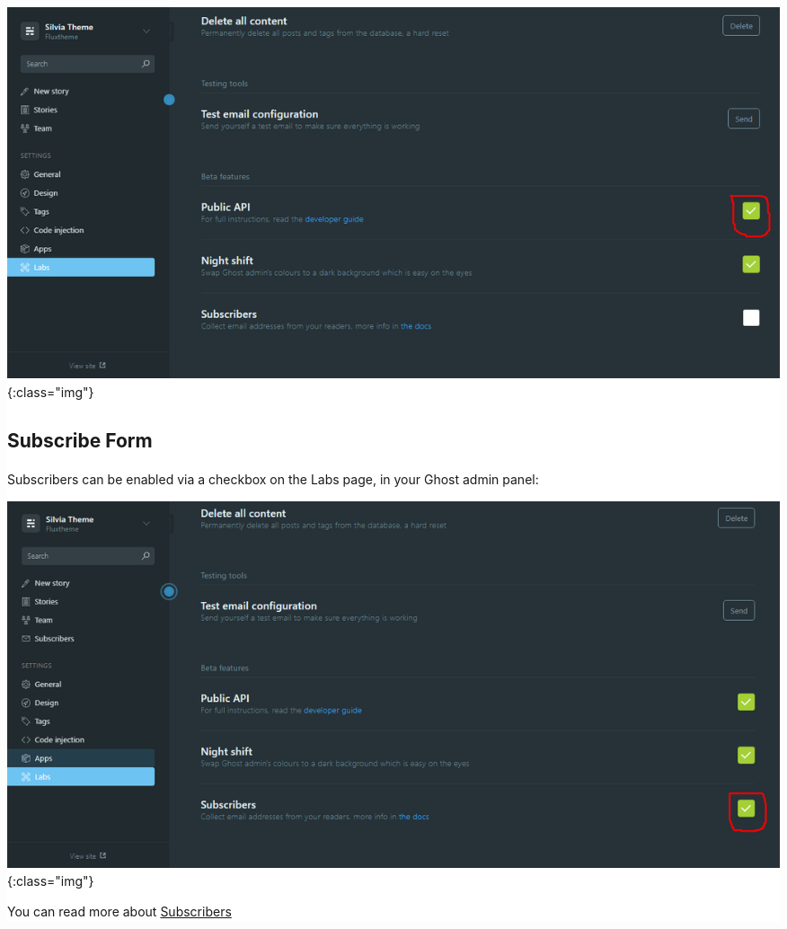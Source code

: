 ![public-api](/assets/images/public-api.png){:class="img"}

## Subscribe Form

Subscribers can be enabled via a checkbox on the Labs page, in your Ghost admin panel:

![subscriber](/assets/images/subscriber.png){:class="img"}

You can read more about [Subscribers](http://support.ghost.org/subscribers-beta/)

